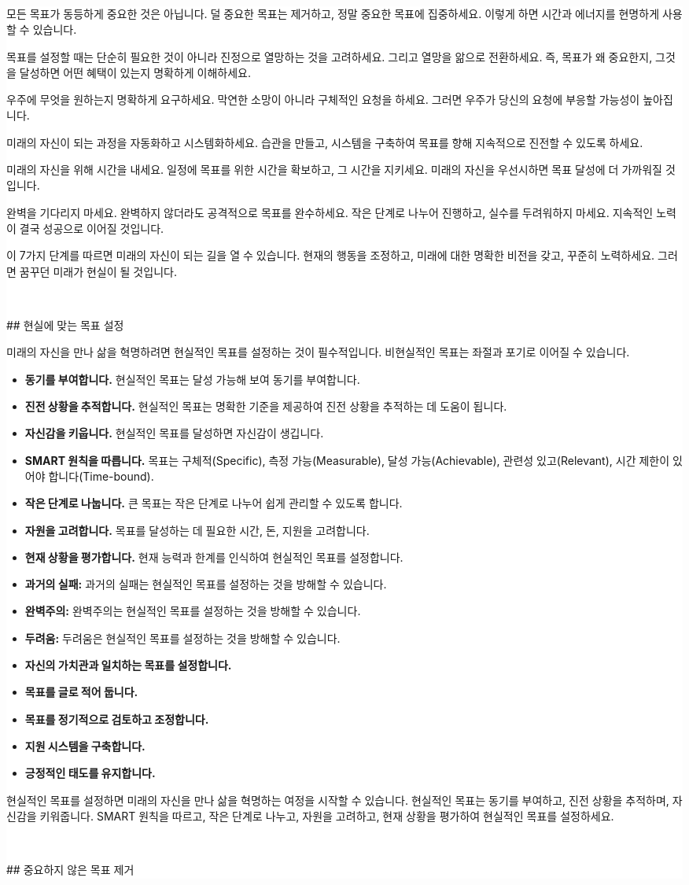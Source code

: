 
모든 목표가 동등하게 중요한 것은 아닙니다. 덜 중요한 목표는 제거하고, 정말 중요한 목표에 집중하세요. 이렇게 하면 시간과 에너지를 현명하게 사용할 수 있습니다.



목표를 설정할 때는 단순히 필요한 것이 아니라 진정으로 열망하는 것을 고려하세요. 그리고 열망을 앎으로 전환하세요. 즉, 목표가 왜 중요한지, 그것을 달성하면 어떤 혜택이 있는지 명확하게 이해하세요.



우주에 무엇을 원하는지 명확하게 요구하세요. 막연한 소망이 아니라 구체적인 요청을 하세요. 그러면 우주가 당신의 요청에 부응할 가능성이 높아집니다.



미래의 자신이 되는 과정을 자동화하고 시스템화하세요. 습관을 만들고, 시스템을 구축하여 목표를 향해 지속적으로 진전할 수 있도록 하세요.



미래의 자신을 위해 시간을 내세요. 일정에 목표를 위한 시간을 확보하고, 그 시간을 지키세요. 미래의 자신을 우선시하면 목표 달성에 더 가까워질 것입니다.



완벽을 기다리지 마세요. 완벽하지 않더라도 공격적으로 목표를 완수하세요. 작은 단계로 나누어 진행하고, 실수를 두려워하지 마세요. 지속적인 노력이 결국 성공으로 이어질 것입니다.

이 7가지 단계를 따르면 미래의 자신이 되는 길을 열 수 있습니다. 현재의 행동을 조정하고, 미래에 대한 명확한 비전을 갖고, 꾸준히 노력하세요. 그러면 꿈꾸던 미래가 현실이 될 것입니다.

<p>&nbsp;</p>
## 현실에 맞는 목표 설정

미래의 자신을 만나 삶을 혁명하려면 현실적인 목표를 설정하는 것이 필수적입니다. 비현실적인 목표는 좌절과 포기로 이어질 수 있습니다.



* **동기를 부여합니다.** 현실적인 목표는 달성 가능해 보여 동기를 부여합니다.
* **진전 상황을 추적합니다.** 현실적인 목표는 명확한 기준을 제공하여 진전 상황을 추적하는 데 도움이 됩니다.
* **자신감을 키웁니다.** 현실적인 목표를 달성하면 자신감이 생깁니다.



* **SMART 원칙을 따릅니다.** 목표는 구체적(Specific), 측정 가능(Measurable), 달성 가능(Achievable), 관련성 있고(Relevant), 시간 제한이 있어야 합니다(Time-bound).
* **작은 단계로 나눕니다.** 큰 목표는 작은 단계로 나누어 쉽게 관리할 수 있도록 합니다.
* **자원을 고려합니다.** 목표를 달성하는 데 필요한 시간, 돈, 지원을 고려합니다.
* **현재 상황을 평가합니다.** 현재 능력과 한계를 인식하여 현실적인 목표를 설정합니다.



* **과거의 실패:** 과거의 실패는 현실적인 목표를 설정하는 것을 방해할 수 있습니다.
* **완벽주의:** 완벽주의는 현실적인 목표를 설정하는 것을 방해할 수 있습니다.
* **두려움:** 두려움은 현실적인 목표를 설정하는 것을 방해할 수 있습니다.



* **자신의 가치관과 일치하는 목표를 설정합니다.**
* **목표를 글로 적어 둡니다.**
* **목표를 정기적으로 검토하고 조정합니다.**
* **지원 시스템을 구축합니다.**
* **긍정적인 태도를 유지합니다.**

현실적인 목표를 설정하면 미래의 자신을 만나 삶을 혁명하는 여정을 시작할 수 있습니다. 현실적인 목표는 동기를 부여하고, 진전 상황을 추적하며, 자신감을 키워줍니다. SMART 원칙을 따르고, 작은 단계로 나누고, 자원을 고려하고, 현재 상황을 평가하여 현실적인 목표를 설정하세요.

<p>&nbsp;</p>
## 중요하지 않은 목표 제거
